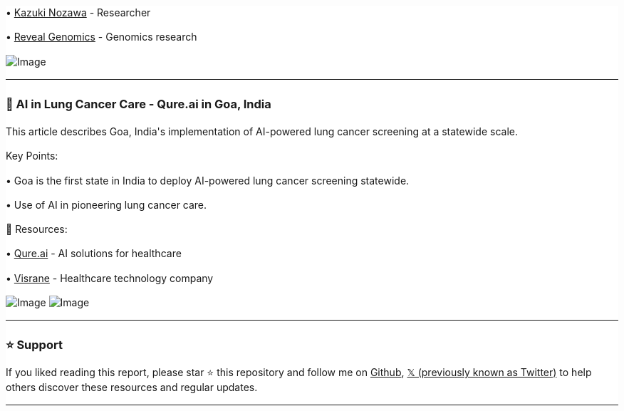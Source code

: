 • [Kazuki Nozawa](https://x.com/kazuki_nozawa) - Researcher


• [Reveal Genomics](https://reveal-genomics.com/press-releases/asco-2025-reveal-genomics-unveils-new-her2dx-data-from-800-patients…) - Genomics research


![Image](https://pbs.twimg.com/media/GsEQQq2aYAATgqe?format=jpg&name=medium)


---

### 🤖 AI in Lung Cancer Care - Qure.ai in Goa, India

This article describes Goa, India's implementation of AI-powered lung cancer screening at a statewide scale.

Key Points:

•  Goa is the first state in India to deploy AI-powered lung cancer screening statewide.


•  Use of AI in pioneering lung cancer care.



🔗 Resources:

• [Qure.ai](https://x.com/qure_ai) - AI solutions for healthcare


• [Visrane](https://x.com/visrane) -  Healthcare technology company


![Image](https://pbs.twimg.com/media/GsCX7sVbAAEQhTB?format=jpg&name=small)
![Image](https://pbs.twimg.com/media/GsCX7r1W8AAJgFI?format=jpg&name=small)


---

### ⭐️ Support

If you liked reading this report, please star ⭐️ this repository and follow me on [Github](https://github.com/Drix10), [𝕏 (previously known as Twitter)](https://x.com/DRIX_10_) to help others discover these resources and regular updates.

---